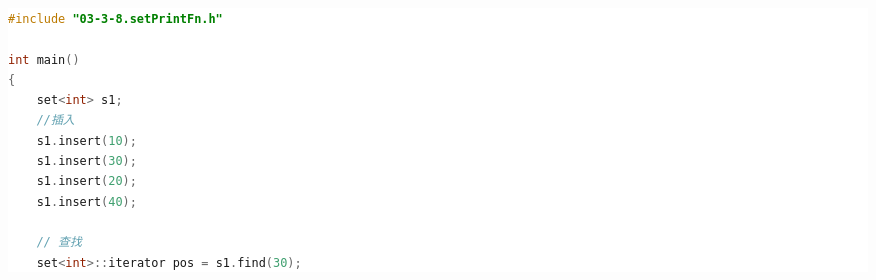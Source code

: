 ~~~c++
#include "03-3-8.setPrintFn.h"

int main()
{
	set<int> s1;
	//插入
	s1.insert(10);
	s1.insert(30);
	s1.insert(20);
	s1.insert(40);

	// 查找
	set<int>::iterator pos = s1.find(30);
